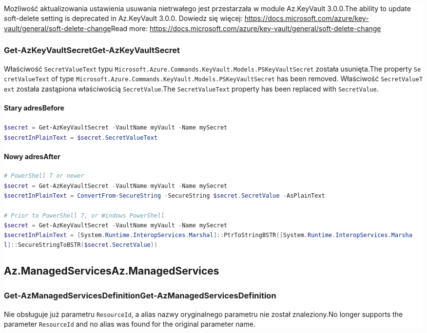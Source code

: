 <span data-ttu-id="3bfa8-214">Możliwość aktualizowania ustawienia usuwania nietrwałego jest przestarzała w module Az.KeyVault 3.0.0.</span><span class="sxs-lookup"><span data-stu-id="3bfa8-214">The ability to update soft-delete setting is deprecated in Az.KeyVault 3.0.0.</span></span> <span data-ttu-id="3bfa8-215">Dowiedz się więcej: https://docs.microsoft.com/azure/key-vault/general/soft-delete-change</span><span class="sxs-lookup"><span data-stu-id="3bfa8-215">Read more: https://docs.microsoft.com/azure/key-vault/general/soft-delete-change</span></span>

### <a name="get-azkeyvaultsecret"></a><span data-ttu-id="3bfa8-216">Get-AzKeyVaultSecret</span><span class="sxs-lookup"><span data-stu-id="3bfa8-216">Get-AzKeyVaultSecret</span></span>

<span data-ttu-id="3bfa8-217">Właściwość `SecretValueText` typu `Microsoft.Azure.Commands.KeyVault.Models.PSKeyVaultSecret` została usunięta.</span><span class="sxs-lookup"><span data-stu-id="3bfa8-217">The property `SecretValueText` of type `Microsoft.Azure.Commands.KeyVault.Models.PSKeyVaultSecret` has been removed.</span></span> <span data-ttu-id="3bfa8-218">Właściwość `SecretValueText` została zastąpiona właściwością `SecretValue`.</span><span class="sxs-lookup"><span data-stu-id="3bfa8-218">The `SecretValueText` property has been replaced with `SecretValue`.</span></span>

#### <a name="before"></a><span data-ttu-id="3bfa8-219">Stary adres</span><span class="sxs-lookup"><span data-stu-id="3bfa8-219">Before</span></span>

```powershell
$secret = Get-AzKeyVaultSecret -VaultName myVault -Name mySecret
$secretInPlainText = $secret.SecretValueText
```

#### <a name="after"></a><span data-ttu-id="3bfa8-220">Nowy adres</span><span class="sxs-lookup"><span data-stu-id="3bfa8-220">After</span></span>

```powershell
# PowerShell 7 or newer
$secret = Get-AzKeyVaultSecret -VaultName myVault -Name mySecret
$secretInPlainText = ConvertFrom-SecureString -SecureString $secret.SecretValue -AsPlainText

# Prior to PowerShell 7, or Windows PowerShell
$secret = Get-AzKeyVaultSecret -VaultName myVault -Name mySecret
$secretInPlainText = [System.Runtime.InteropServices.Marshal]::PtrToStringBSTR([System.Runtime.InteropServices.Marshal]::SecureStringToBSTR($secret.SecretValue))
```

## <a name="azmanagedservices"></a><span data-ttu-id="3bfa8-221">Az.ManagedServices</span><span class="sxs-lookup"><span data-stu-id="3bfa8-221">Az.ManagedServices</span></span>

### <a name="get-azmanagedservicesdefinition"></a><span data-ttu-id="3bfa8-222">Get-AzManagedServicesDefinition</span><span class="sxs-lookup"><span data-stu-id="3bfa8-222">Get-AzManagedServicesDefinition</span></span>

<span data-ttu-id="3bfa8-223">Nie obsługuje już parametru `ResourceId`, a alias nazwy oryginalnego parametru nie został znaleziony.</span><span class="sxs-lookup"><span data-stu-id="3bfa8-223">No longer supports the parameter `ResourceId` and no alias was found for the original parameter name.</span></span>

